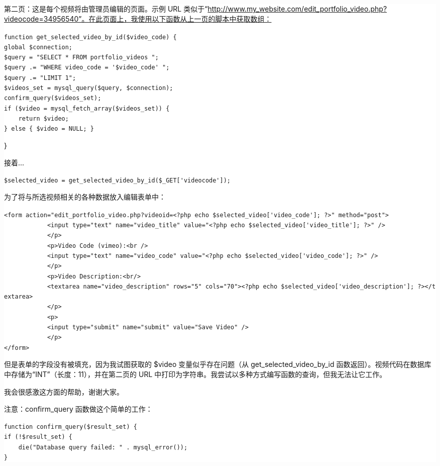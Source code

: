 第二页：这是每个视频将由管理员编辑的页面。示例 URL 类似于“http://www.my_website.com/edit_portfolio_video.php?videocode=34956540”。在此页面上，我使用以下函数从上一页的脚本中获取数组：

```
function get_selected_video_by_id($video_code) {
global $connection;
$query = "SELECT * FROM portfolio_videos ";
$query .= "WHERE video_code = '$video_code' ";
$query .= "LIMIT 1";
$videos_set = mysql_query($query, $connection);
confirm_query($videos_set);
if ($video = mysql_fetch_array($videos_set)) {
    return $video;
} else { $video = NULL; } 
```

}

接着...

```
$selected_video = get_selected_video_by_id($_GET['videocode']); 
```

为了将与所选视频相关的各种数据放入编辑表单中：

```
<form action="edit_portfolio_video.php?videoid=<?php echo $selected_video['video_code']; ?>" method="post">
            <input type="text" name="video_title" value="<?php echo $selected_video['video_title']; ?>" />  
            </p>
            <p>Video Code (vimeo):<br />
            <input type="text" name="video_code" value="<?php echo $selected_video['video_code']; ?>" />
            </p>
            <p>Video Description:<br/>
            <textarea name="video_description" rows="5" cols="70"><?php echo $selected_video['video_description']; ?></textarea>    
            </p>
            <p>
            <input type="submit" name="submit" value="Save Video" />    
            </p>
</form> 
```

但是表单的字段没有被填充，因为我试图获取的 $video 变量似乎存在问题（从 get_selected_video_by_id 函数返回）。视频代码在数据库中存储为“INT”（长度：11），并在第二页的 URL 中打印为字符串。我尝试以多种方式编写函数的查询，但我无法让它工作。

我会很感激这方面的帮助，谢谢大家。

注意：confirm_query 函数做这个简单的工作：

```
function confirm_query($result_set) {
if (!$result_set) {
    die("Database query failed: " . mysql_error());
} 
```
